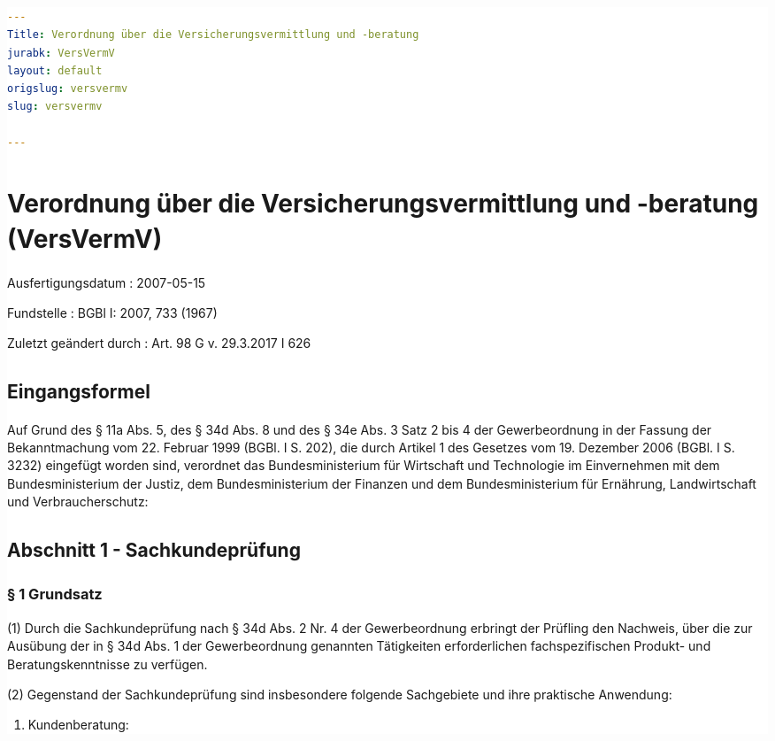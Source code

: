 ```yaml
---
Title: Verordnung über die Versicherungsvermittlung und -beratung
jurabk: VersVermV
layout: default
origslug: versvermv
slug: versvermv

---
```


# Verordnung über die Versicherungsvermittlung und -beratung (VersVermV)

Ausfertigungsdatum
:   2007-05-15

Fundstelle
:   BGBl I: 2007, 733 (1967)

Zuletzt geändert durch
:   Art. 98 G v. 29.3.2017 I 626



## Eingangsformel

Auf Grund des § 11a Abs. 5, des § 34d Abs. 8 und des § 34e Abs. 3 Satz
2 bis 4 der Gewerbeordnung in der Fassung der Bekanntmachung vom 22.
Februar 1999 (BGBl. I S. 202), die durch Artikel 1 des Gesetzes vom
19\. Dezember 2006 (BGBl. I S. 3232) eingefügt worden sind, verordnet
das Bundesministerium für Wirtschaft und Technologie im Einvernehmen
mit dem Bundesministerium der Justiz, dem Bundesministerium der
Finanzen und dem Bundesministerium für Ernährung, Landwirtschaft und
Verbraucherschutz:


## Abschnitt 1 - Sachkundeprüfung



### § 1 Grundsatz

(1) Durch die Sachkundeprüfung nach § 34d Abs. 2 Nr. 4 der
Gewerbeordnung erbringt der Prüfling den Nachweis, über die zur
Ausübung der in § 34d Abs. 1 der Gewerbeordnung genannten Tätigkeiten
erforderlichen fachspezifischen Produkt- und Beratungskenntnisse zu
verfügen.

(2) Gegenstand der Sachkundeprüfung sind insbesondere folgende
Sachgebiete und ihre praktische Anwendung:

1.  Kundenberatung:
